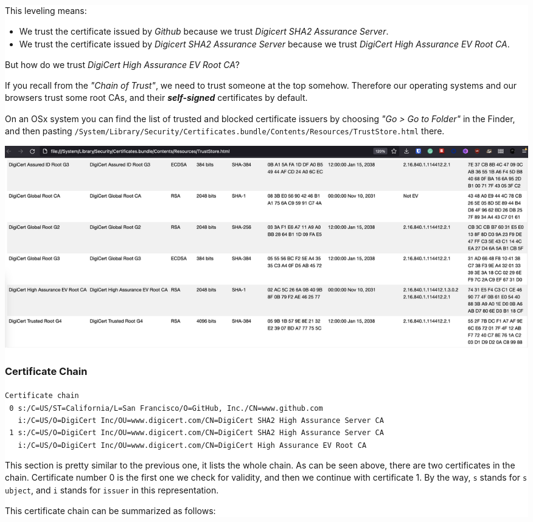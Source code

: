 This leveling means:

- We trust the certificate issued by _Github_ because we trust _Digicert SHA2 Assurance Server_.
- We trust the certificate issued by _Digicert SHA2 Assurance Server_ because we trust
  _DigiCert High Assurance EV Root CA_.

But how do we trust _DigiCert High Assurance EV Root CA_?

If you recall from the _"Chain of Trust"_, we need to trust someone at the top somehow. Therefore our operating systems
and our browsers trust some root CAs, and their _**self-signed**_ certificates by default.

On an OSx system you can find the list of trusted and blocked certificate issuers by choosing _"Go > Go to Folder"_ in
the Finder, and then pasting `/System/Library/Security/Certificates.bundle/Contents/Resources/TrustStore.html` there.

[![trust-store](assets/trust-store.png)](assets/trust-store.png)

### Certificate Chain

```
Certificate chain
 0 s:/C=US/ST=California/L=San Francisco/O=GitHub, Inc./CN=www.github.com
   i:/C=US/O=DigiCert Inc/OU=www.digicert.com/CN=DigiCert SHA2 High Assurance Server CA
 1 s:/C=US/O=DigiCert Inc/OU=www.digicert.com/CN=DigiCert SHA2 High Assurance Server CA
   i:/C=US/O=DigiCert Inc/OU=www.digicert.com/CN=DigiCert High Assurance EV Root CA
```

This section is pretty similar to the previous one, it lists the whole chain. As can be seen above, there are two
certificates in the chain. Certificate number 0 is the first one we check for validity, and then we continue with
certificate 1. By the way, `s` stands for `subject`, and `i` stands for `issuer` in this representation.

This certificate chain can be summarized as follows:
